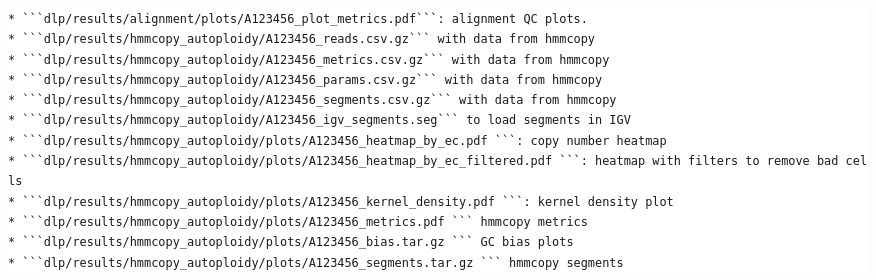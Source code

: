 ```
* ```dlp/results/alignment/plots/A123456_plot_metrics.pdf```: alignment QC plots.
* ```dlp/results/hmmcopy_autoploidy/A123456_reads.csv.gz``` with data from hmmcopy
* ```dlp/results/hmmcopy_autoploidy/A123456_metrics.csv.gz``` with data from hmmcopy
* ```dlp/results/hmmcopy_autoploidy/A123456_params.csv.gz``` with data from hmmcopy
* ```dlp/results/hmmcopy_autoploidy/A123456_segments.csv.gz``` with data from hmmcopy
* ```dlp/results/hmmcopy_autoploidy/A123456_igv_segments.seg``` to load segments in IGV
* ```dlp/results/hmmcopy_autoploidy/plots/A123456_heatmap_by_ec.pdf ```: copy number heatmap
* ```dlp/results/hmmcopy_autoploidy/plots/A123456_heatmap_by_ec_filtered.pdf ```: heatmap with filters to remove bad cells
* ```dlp/results/hmmcopy_autoploidy/plots/A123456_kernel_density.pdf ```: kernel density plot
* ```dlp/results/hmmcopy_autoploidy/plots/A123456_metrics.pdf ``` hmmcopy metrics
* ```dlp/results/hmmcopy_autoploidy/plots/A123456_bias.tar.gz ``` GC bias plots
* ```dlp/results/hmmcopy_autoploidy/plots/A123456_segments.tar.gz ``` hmmcopy segments
